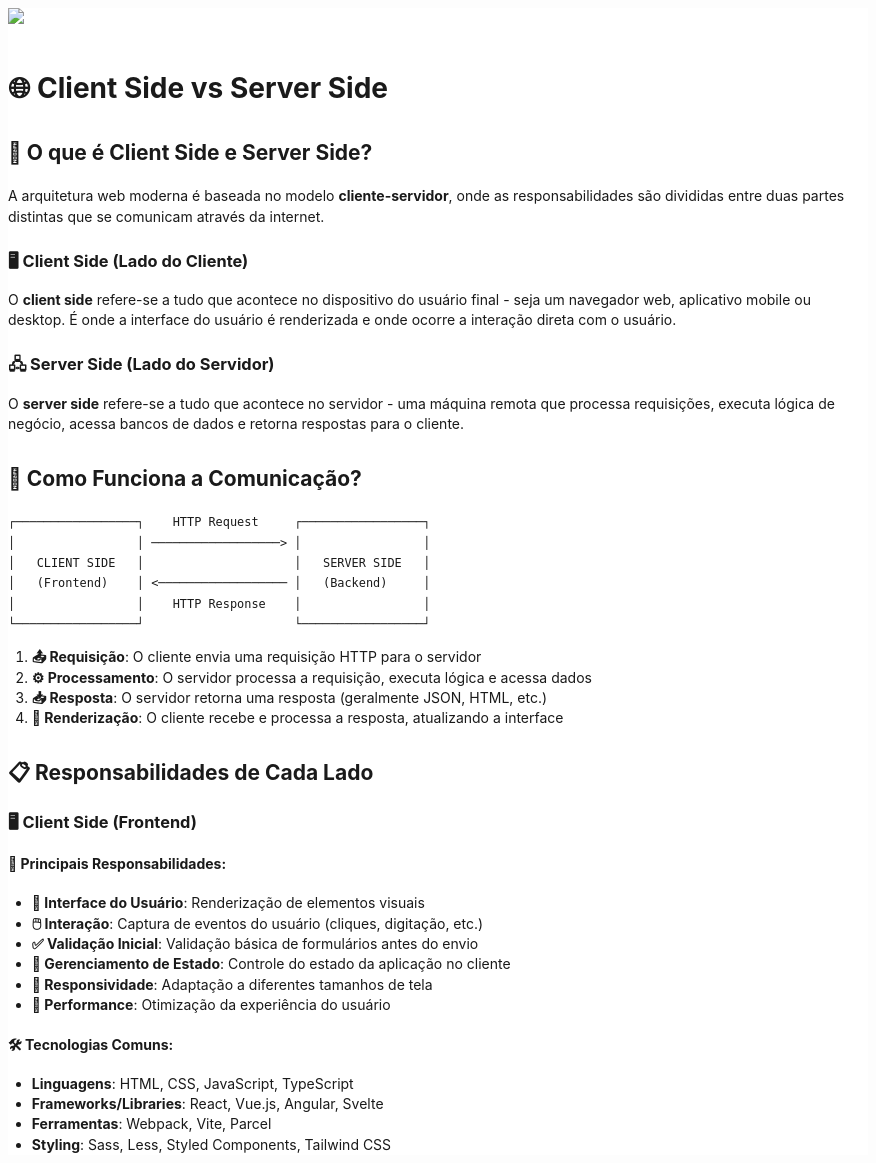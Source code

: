 <img width=100% src="https://capsule-render.vercel.app/api?type=waving&color=339933&height=120&section=header"/>

# 🌐 Client Side vs Server Side

## 🤔 O que é Client Side e Server Side?

A arquitetura web moderna é baseada no modelo **cliente-servidor**, onde as responsabilidades são divididas entre duas partes distintas que se comunicam através da internet.

### 🖥️ Client Side (Lado do Cliente)
O **client side** refere-se a tudo que acontece no dispositivo do usuário final - seja um navegador web, aplicativo mobile ou desktop. É onde a interface do usuário é renderizada e onde ocorre a interação direta com o usuário.

### 🖧 Server Side (Lado do Servidor)
O **server side** refere-se a tudo que acontece no servidor - uma máquina remota que processa requisições, executa lógica de negócio, acessa bancos de dados e retorna respostas para o cliente.

## 🔄 Como Funciona a Comunicação?

```
┌─────────────────┐    HTTP Request     ┌─────────────────┐
│                 │ ──────────────────> │                 │
│   CLIENT SIDE   │                     │   SERVER SIDE   │
│   (Frontend)    │ <────────────────── │   (Backend)     │
│                 │    HTTP Response    │                 │
└─────────────────┘                     └─────────────────┘
```

1. **📤 Requisição**: O cliente envia uma requisição HTTP para o servidor
2. **⚙️ Processamento**: O servidor processa a requisição, executa lógica e acessa dados
3. **📥 Resposta**: O servidor retorna uma resposta (geralmente JSON, HTML, etc.)
4. **🎨 Renderização**: O cliente recebe e processa a resposta, atualizando a interface

## 📋 Responsabilidades de Cada Lado

### 🖥️ Client Side (Frontend)

#### 🎯 Principais Responsabilidades:
- **🎨 Interface do Usuário**: Renderização de elementos visuais
- **🖱️ Interação**: Captura de eventos do usuário (cliques, digitação, etc.)
- **✅ Validação Inicial**: Validação básica de formulários antes do envio
- **🔄 Gerenciamento de Estado**: Controle do estado da aplicação no cliente
- **📱 Responsividade**: Adaptação a diferentes tamanhos de tela
- **🚀 Performance**: Otimização da experiência do usuário

#### 🛠️ Tecnologias Comuns:
- **Linguagens**: HTML, CSS, JavaScript, TypeScript
- **Frameworks/Libraries**: React, Vue.js, Angular, Svelte
- **Ferramentas**: Webpack, Vite, Parcel
- **Styling**: Sass, Less, Styled Components, Tailwind CSS
